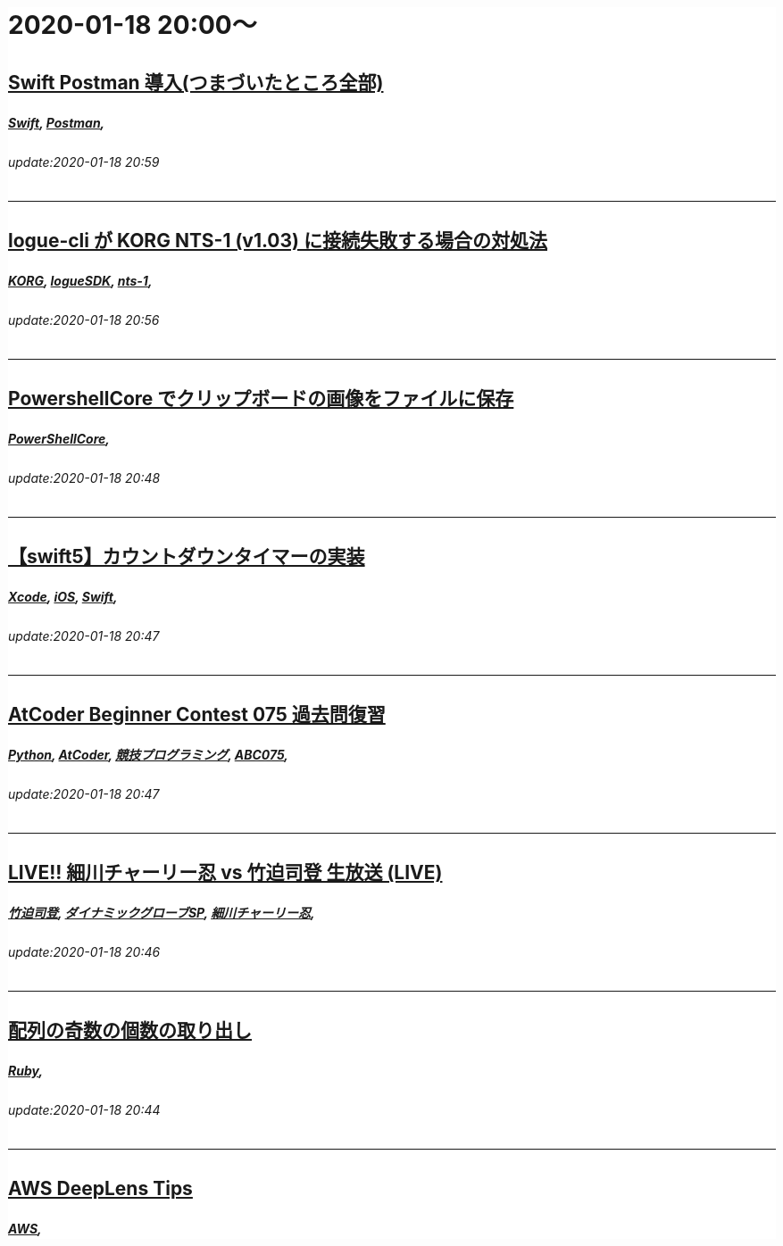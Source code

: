 # 2020-01-18 20:00～
## [Swift Postman 導入(つまづいたところ全部)](https://qiita.com/garubor07/items/fb3e8e9c6146bc6c6b9d)
##### [Swift](https://qiita.com/tags/Swift), [Postman](https://qiita.com/tags/Postman), 
###### update:2020-01-18 20:59
---
## [logue-cli が KORG NTS-1 (v1.03) に接続失敗する場合の対処法](https://qiita.com/mizba/items/a11b8c280e2b84e442e6)
##### [KORG](https://qiita.com/tags/KORG), [logueSDK](https://qiita.com/tags/logueSDK), [nts-1](https://qiita.com/tags/nts-1), 
###### update:2020-01-18 20:56
---
## [PowershellCore でクリップボードの画像をファイルに保存](https://qiita.com/AWtnb/items/b7170fb585132398e29c)
##### [PowerShellCore](https://qiita.com/tags/PowerShellCore), 
###### update:2020-01-18 20:48
---
## [【swift5】カウントダウンタイマーの実装](https://qiita.com/sventouz/items/e419ef5a9955ce06d043)
##### [Xcode](https://qiita.com/tags/Xcode), [iOS](https://qiita.com/tags/iOS), [Swift](https://qiita.com/tags/Swift), 
###### update:2020-01-18 20:47
---
## [AtCoder Beginner Contest 075 過去問復習](https://qiita.com/DaikiSuyama/items/1fc5629250787cfb09b4)
##### [Python](https://qiita.com/tags/Python), [AtCoder](https://qiita.com/tags/AtCoder), [競技プログラミング](https://qiita.com/tags/競技プログラミング), [ABC075](https://qiita.com/tags/ABC075), 
###### update:2020-01-18 20:47
---
## [LIVE!! 細川チャーリー忍 vs 竹迫司登 生放送 (LIVE)](https://qiita.com/aittakola1234/items/8136f2ee9481fd976d66)
##### [竹迫司登](https://qiita.com/tags/竹迫司登), [ダイナミックグローブSP](https://qiita.com/tags/ダイナミックグローブSP), [細川チャーリー忍](https://qiita.com/tags/細川チャーリー忍), 
###### update:2020-01-18 20:46
---
## [配列の奇数の個数の取り出し](https://qiita.com/nasuka/items/21d7cd9acee9187c961e)
##### [Ruby](https://qiita.com/tags/Ruby), 
###### update:2020-01-18 20:44
---
## [AWS DeepLens Tips](https://qiita.com/hideki/items/1a79f526683347fc0de4)
##### [AWS](https://qiita.com/tags/AWS), 